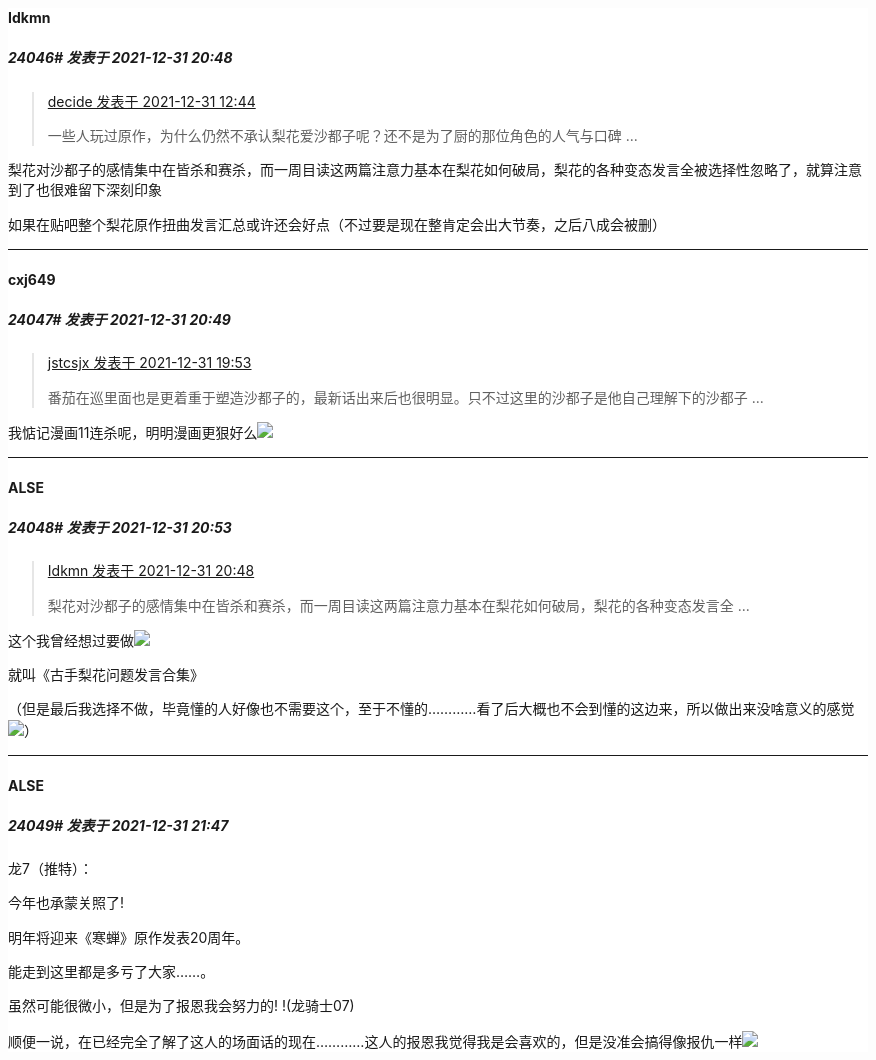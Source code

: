 ####  Idkmn  
##### 24046#       发表于 2021-12-31 20:48

<blockquote><a href="httphttps://bbs.saraba1st.com/2b/forum.php?mod=redirect&amp;goto=findpost&amp;pid=54113218&amp;ptid=2001963" target="_blank">decide 发表于 2021-12-31 12:44</a>

一些人玩过原作，为什么仍然不承认梨花爱沙都子呢？还不是为了厨的那位角色的人气与口碑 ...</blockquote>
梨花对沙都子的感情集中在皆杀和赛杀，而一周目读这两篇注意力基本在梨花如何破局，梨花的各种变态发言全被选择性忽略了，就算注意到了也很难留下深刻印象

如果在贴吧整个梨花原作扭曲发言汇总或许还会好点（不过要是现在整肯定会出大节奏，之后八成会被删）

*****

####  cxj649  
##### 24047#       发表于 2021-12-31 20:49

<blockquote><a href="httphttps://bbs.saraba1st.com/2b/forum.php?mod=redirect&amp;goto=findpost&amp;pid=54118272&amp;ptid=2001963" target="_blank">jstcsjx 发表于 2021-12-31 19:53</a>

番茄在巡里面也是更着重于塑造沙都子的，最新话出来后也很明显。只不过这里的沙都子是他自己理解下的沙都子 ...</blockquote>
我惦记漫画11连杀呢，明明漫画更狠好么<img src="https://static.saraba1st.com/image/smiley/face2017/066.png" referrerpolicy="no-referrer">

*****

####  ALSE  
##### 24048#       发表于 2021-12-31 20:53

<blockquote><a href="httphttps://bbs.saraba1st.com/2b/forum.php?mod=redirect&amp;goto=findpost&amp;pid=54118982&amp;ptid=2001963" target="_blank">Idkmn 发表于 2021-12-31 20:48</a>

梨花对沙都子的感情集中在皆杀和赛杀，而一周目读这两篇注意力基本在梨花如何破局，梨花的各种变态发言全 ...</blockquote>
这个我曾经想过要做<img src="https://static.saraba1st.com/image/smiley/face2017/067.png" referrerpolicy="no-referrer">

就叫《古手梨花问题发言合集》

（但是最后我选择不做，毕竟懂的人好像也不需要这个，至于不懂的…………看了后大概也不会到懂的这边来，所以做出来没啥意义的感觉<img src="https://static.saraba1st.com/image/smiley/face2017/068.png" referrerpolicy="no-referrer">）



*****

####  ALSE  
##### 24049#       发表于 2021-12-31 21:47

龙7（推特）：

今年也承蒙关照了!

明年将迎来《寒蝉》原作发表20周年。

能走到这里都是多亏了大家……。

虽然可能很微小，但是为了报恩我会努力的! !(龙骑士07)

顺便一说，在已经完全了解了这人的场面话的现在…………这人的报恩我觉得我是会喜欢的，但是没准会搞得像报仇一样<img src="https://static.saraba1st.com/image/smiley/face2017/068.png" referrerpolicy="no-referrer">
